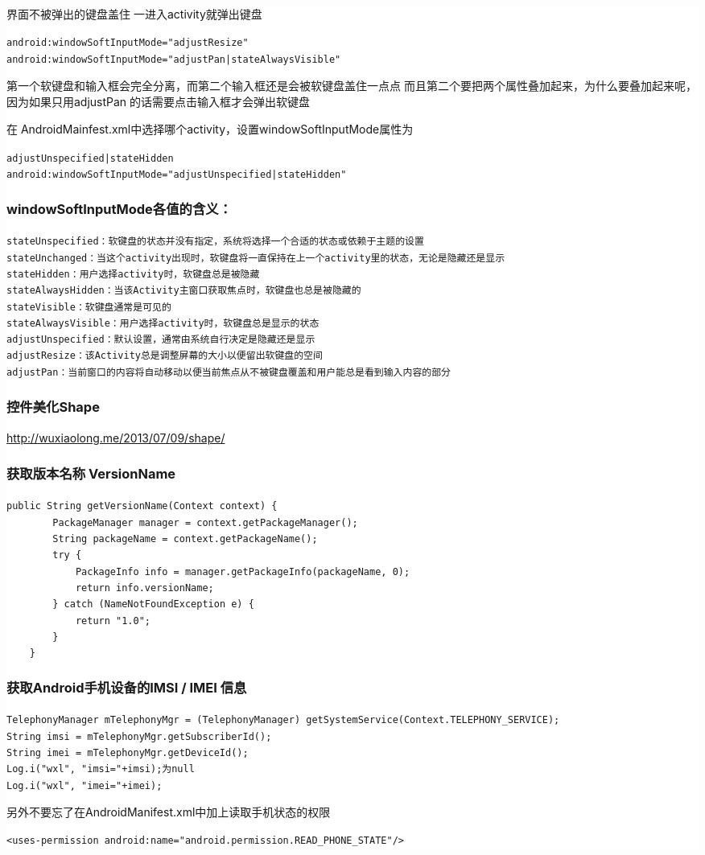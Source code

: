 界面不被弹出的键盘盖住
一进入activity就弹出键盘
 
    android:windowSoftInputMode="adjustResize" 
    android:windowSoftInputMode="adjustPan|stateAlwaysVisible"
    
第一个软键盘和输入框会完全分离，而第二个输入框还是会被软键盘盖住一点点
而且第二个要把两个属性叠加起来，为什么要叠加起来呢，因为如果只用adjustPan 的话需要点击输入框才会弹出软键盘

在 AndroidMainfest.xml中选择哪个activity，设置windowSoftInputMode属性为

    adjustUnspecified|stateHidden
    android:windowSoftInputMode="adjustUnspecified|stateHidden"
    
### windowSoftInputMode各值的含义：

    stateUnspecified：软键盘的状态并没有指定，系统将选择一个合适的状态或依赖于主题的设置
    stateUnchanged：当这个activity出现时，软键盘将一直保持在上一个activity里的状态，无论是隐藏还是显示
    stateHidden：用户选择activity时，软键盘总是被隐藏
    stateAlwaysHidden：当该Activity主窗口获取焦点时，软键盘也总是被隐藏的
    stateVisible：软键盘通常是可见的
    stateAlwaysVisible：用户选择activity时，软键盘总是显示的状态
    adjustUnspecified：默认设置，通常由系统自行决定是隐藏还是显示
    adjustResize：该Activity总是调整屏幕的大小以便留出软键盘的空间
    adjustPan：当前窗口的内容将自动移动以便当前焦点从不被键盘覆盖和用户能总是看到输入内容的部分

### 控件美化Shape

http://wuxiaolong.me/2013/07/09/shape/

### 获取版本名称 VersionName
 
    public String getVersionName(Context context) {
            PackageManager manager = context.getPackageManager();
            String packageName = context.getPackageName();
            try {
                PackageInfo info = manager.getPackageInfo(packageName, 0);
                return info.versionName;
            } catch (NameNotFoundException e) {
                return "1.0";
            }
        }
### 获取Android手机设备的IMSI / IMEI 信息


    TelephonyManager mTelephonyMgr = (TelephonyManager) getSystemService(Context.TELEPHONY_SERVICE);
    String imsi = mTelephonyMgr.getSubscriberId(); 
    String imei = mTelephonyMgr.getDeviceId(); 
    Log.i("wxl", "imsi="+imsi);为null
    Log.i("wxl", "imei="+imei); 
    
 另外不要忘了在AndroidManifest.xml中加上读取手机状态的权限
 
    <uses-permission android:name="android.permission.READ_PHONE_STATE"/>
    